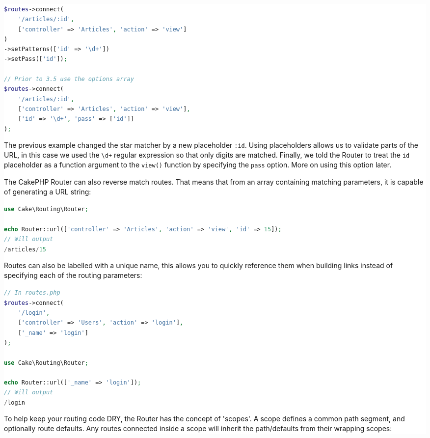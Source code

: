 ``` php
$routes->connect(
    '/articles/:id',
    ['controller' => 'Articles', 'action' => 'view']
)
->setPatterns(['id' => '\d+'])
->setPass(['id']);

// Prior to 3.5 use the options array
$routes->connect(
    '/articles/:id',
    ['controller' => 'Articles', 'action' => 'view'],
    ['id' => '\d+', 'pass' => ['id']]
);
```

The previous example changed the star matcher by a new placeholder `:id`.
Using placeholders allows us to validate parts of the URL, in this case we used
the `\d+` regular expression so that only digits are matched. Finally, we told
the Router to treat the `id` placeholder as a function argument to the
`view()` function by specifying the `pass` option. More on using this
option later.

The CakePHP Router can also reverse match routes. That means that from an
array containing matching parameters, it is capable of generating a URL string:

``` php
use Cake\Routing\Router;

echo Router::url(['controller' => 'Articles', 'action' => 'view', 'id' => 15]);
// Will output
/articles/15
```

Routes can also be labelled with a unique name, this allows you to quickly
reference them when building links instead of specifying each of the routing
parameters:

``` php
// In routes.php
$routes->connect(
    '/login',
    ['controller' => 'Users', 'action' => 'login'],
    ['_name' => 'login']
);

use Cake\Routing\Router;

echo Router::url(['_name' => 'login']);
// Will output
/login
```

To help keep your routing code DRY, the Router has the concept of 'scopes'.
A scope defines a common path segment, and optionally route defaults. Any routes
connected inside a scope will inherit the path/defaults from their wrapping
scopes:
